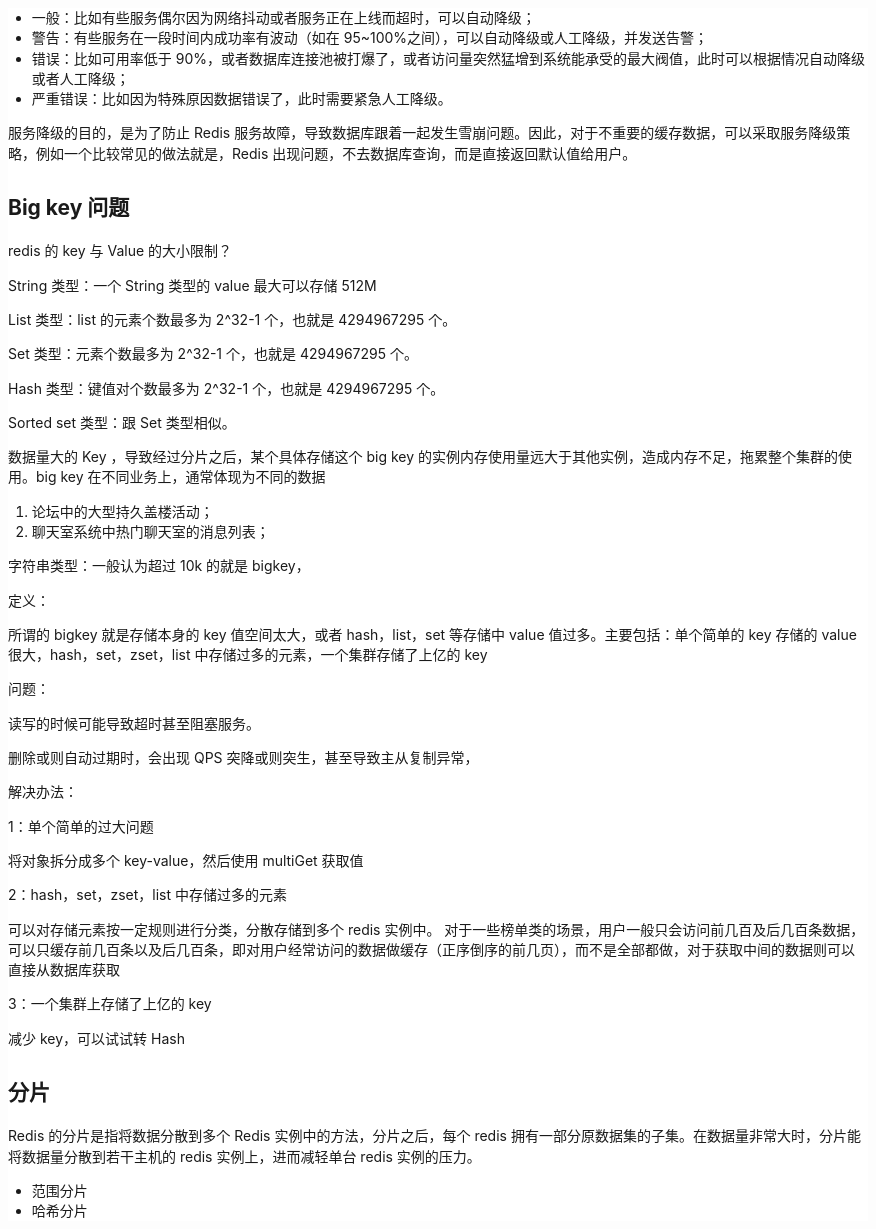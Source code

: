 - 一般：比如有些服务偶尔因为网络抖动或者服务正在上线而超时，可以自动降级；
- 警告：有些服务在一段时间内成功率有波动（如在 95~100%之间），可以自动降级或人工降级，并发送告警；
- 错误：比如可用率低于 90%，或者数据库连接池被打爆了，或者访问量突然猛增到系统能承受的最大阀值，此时可以根据情况自动降级或者人工降级；
- 严重错误：比如因为特殊原因数据错误了，此时需要紧急人工降级。

服务降级的目的，是为了防止 Redis 服务故障，导致数据库跟着一起发生雪崩问题。因此，对于不重要的缓存数据，可以采取服务降级策略，例如一个比较常见的做法就是，Redis 出现问题，不去数据库查询，而是直接返回默认值给用户。

## Big key 问题

redis 的 key 与 Value 的大小限制？

String 类型：一个 String 类型的 value 最大可以存储 512M

List 类型：list 的元素个数最多为 2^32-1 个，也就是 4294967295 个。

Set 类型：元素个数最多为 2^32-1 个，也就是 4294967295 个。

Hash 类型：键值对个数最多为 2^32-1 个，也就是 4294967295 个。

Sorted set 类型：跟 Set 类型相似。

数据量大的 Key ，导致经过分片之后，某个具体存储这个 big key 的实例内存使用量远大于其他实例，造成内存不足，拖累整个集群的使用。big key 在不同业务上，通常体现为不同的数据

1. 论坛中的大型持久盖楼活动；
2. 聊天室系统中热门聊天室的消息列表；

字符串类型：一般认为超过 10k 的就是 bigkey，

定义：

所谓的 bigkey 就是存储本身的 key 值空间太大，或者 hash，list，set 等存储中 value 值过多。主要包括：单个简单的 key 存储的 value 很大，hash，set，zset，list 中存储过多的元素，一个集群存储了上亿的 key

问题：

读写的时候可能导致超时甚至阻塞服务。

删除或则自动过期时，会出现 QPS 突降或则突生，甚至导致主从复制异常，

解决办法：

1：单个简单的过大问题

将对象拆分成多个 key-value，然后使用 multiGet 获取值

2：hash，set，zset，list 中存储过多的元素

可以对存储元素按一定规则进行分类，分散存储到多个 redis 实例中。 对于一些榜单类的场景，用户一般只会访问前几百及后几百条数据，可以只缓存前几百条以及后几百条，即对用户经常访问的数据做缓存（正序倒序的前几页），而不是全部都做，对于获取中间的数据则可以直接从数据库获取

3：一个集群上存储了上亿的 key

减少 key，可以试试转 Hash

## 分片

Redis 的分片是指将数据分散到多个 Redis 实例中的方法，分片之后，每个 redis 拥有一部分原数据集的子集。在数据量非常大时，分片能将数据量分散到若干主机的 redis 实例上，进而减轻单台 redis 实例的压力。

- 范围分片
- 哈希分片
